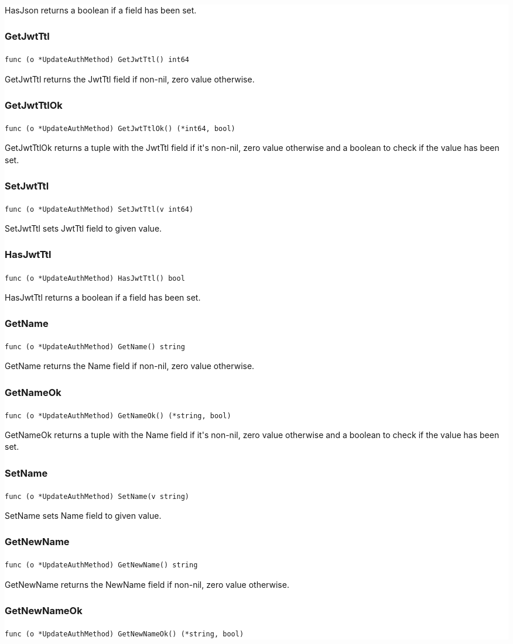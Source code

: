 HasJson returns a boolean if a field has been set.

### GetJwtTtl

`func (o *UpdateAuthMethod) GetJwtTtl() int64`

GetJwtTtl returns the JwtTtl field if non-nil, zero value otherwise.

### GetJwtTtlOk

`func (o *UpdateAuthMethod) GetJwtTtlOk() (*int64, bool)`

GetJwtTtlOk returns a tuple with the JwtTtl field if it's non-nil, zero value otherwise
and a boolean to check if the value has been set.

### SetJwtTtl

`func (o *UpdateAuthMethod) SetJwtTtl(v int64)`

SetJwtTtl sets JwtTtl field to given value.

### HasJwtTtl

`func (o *UpdateAuthMethod) HasJwtTtl() bool`

HasJwtTtl returns a boolean if a field has been set.

### GetName

`func (o *UpdateAuthMethod) GetName() string`

GetName returns the Name field if non-nil, zero value otherwise.

### GetNameOk

`func (o *UpdateAuthMethod) GetNameOk() (*string, bool)`

GetNameOk returns a tuple with the Name field if it's non-nil, zero value otherwise
and a boolean to check if the value has been set.

### SetName

`func (o *UpdateAuthMethod) SetName(v string)`

SetName sets Name field to given value.


### GetNewName

`func (o *UpdateAuthMethod) GetNewName() string`

GetNewName returns the NewName field if non-nil, zero value otherwise.

### GetNewNameOk

`func (o *UpdateAuthMethod) GetNewNameOk() (*string, bool)`
